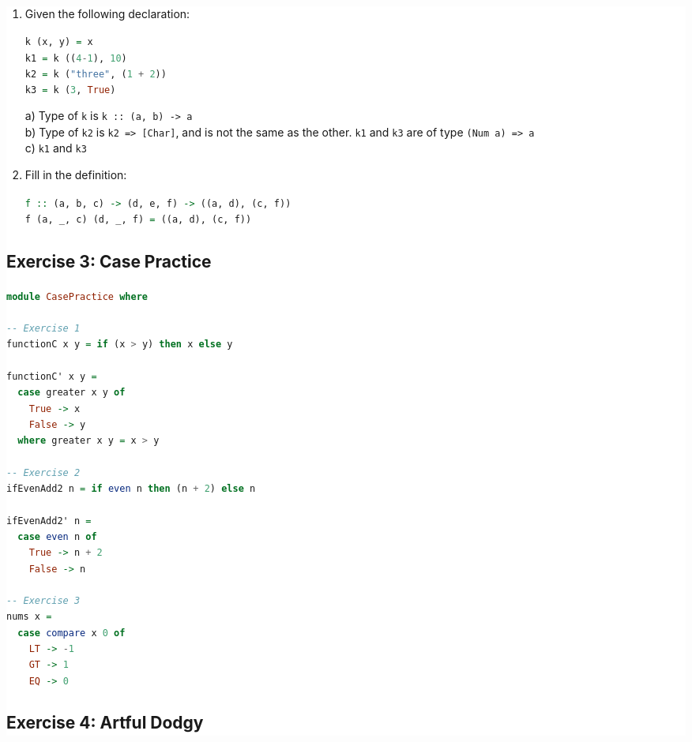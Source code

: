 1.  Given the following declaration:  
    
    ```haskell
    k (x, y) = x
    k1 = k ((4-1), 10)
    k2 = k ("three", (1 + 2))
    k3 = k (3, True)
    ```
    
    a) Type of `k` is `k :: (a, b) -> a`  
    b) Type of `k2` is `k2 => [Char]`, and is not the same as the other. `k1` and `k3` are of type `(Num a) => a`  
    c) `k1` and `k3`

2.  Fill in the definition:  
    
    ```haskell
    f :: (a, b, c) -> (d, e, f) -> ((a, d), (c, f))
    f (a, _, c) (d, _, f) = ((a, d), (c, f))  
    ```

## Exercise 3: Case Practice

```haskell
module CasePractice where

-- Exercise 1
functionC x y = if (x > y) then x else y

functionC' x y =
  case greater x y of
    True -> x
    False -> y
  where greater x y = x > y

-- Exercise 2
ifEvenAdd2 n = if even n then (n + 2) else n

ifEvenAdd2' n =
  case even n of
    True -> n + 2
    False -> n

-- Exercise 3
nums x =
  case compare x 0 of
    LT -> -1
    GT -> 1
    EQ -> 0
```

## Exercise 4: Artful Dodgy
